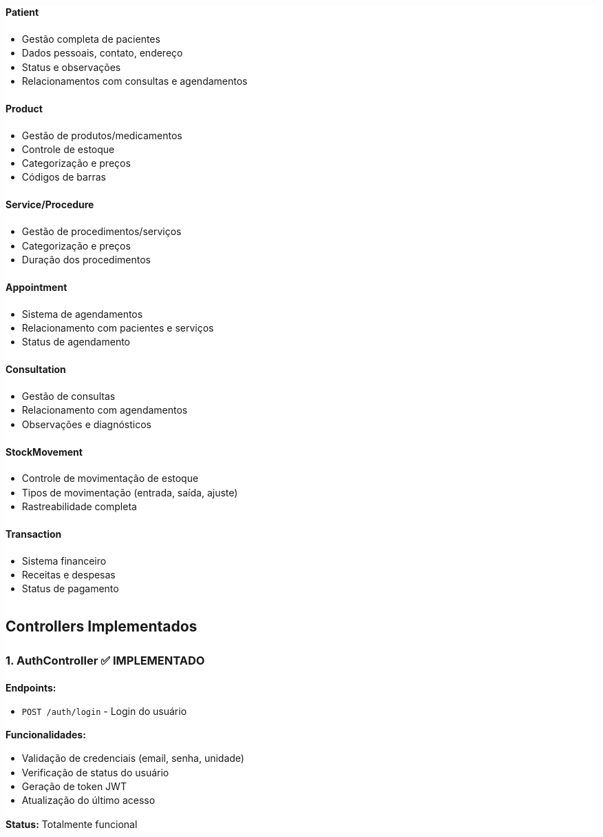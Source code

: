 #### Patient
- Gestão completa de pacientes
- Dados pessoais, contato, endereço
- Status e observações
- Relacionamentos com consultas e agendamentos

#### Product
- Gestão de produtos/medicamentos
- Controle de estoque
- Categorização e preços
- Códigos de barras

#### Service/Procedure
- Gestão de procedimentos/serviços
- Categorização e preços
- Duração dos procedimentos

#### Appointment
- Sistema de agendamentos
- Relacionamento com pacientes e serviços
- Status de agendamento

#### Consultation
- Gestão de consultas
- Relacionamento com agendamentos
- Observações e diagnósticos

#### StockMovement
- Controle de movimentação de estoque
- Tipos de movimentação (entrada, saída, ajuste)
- Rastreabilidade completa

#### Transaction
- Sistema financeiro
- Receitas e despesas
- Status de pagamento

## Controllers Implementados

### 1. AuthController ✅ **IMPLEMENTADO**

**Endpoints:**
- `POST /auth/login` - Login do usuário

**Funcionalidades:**
- Validação de credenciais (email, senha, unidade)
- Verificação de status do usuário
- Geração de token JWT
- Atualização do último acesso

**Status:** Totalmente funcional
